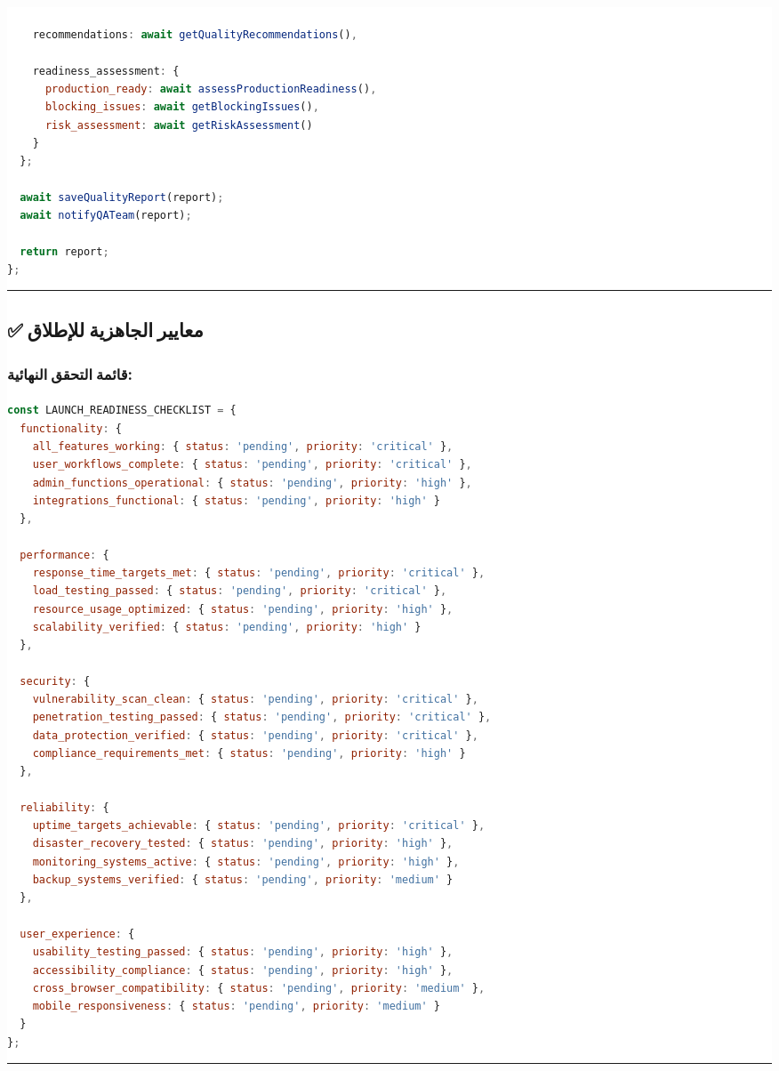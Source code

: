 ```javascript
    
    recommendations: await getQualityRecommendations(),
    
    readiness_assessment: {
      production_ready: await assessProductionReadiness(),
      blocking_issues: await getBlockingIssues(),
      risk_assessment: await getRiskAssessment()
    }
  };
  
  await saveQualityReport(report);
  await notifyQATeam(report);
  
  return report;
};
```

---

## ✅ معايير الجاهزية للإطلاق

### قائمة التحقق النهائية:
```javascript
const LAUNCH_READINESS_CHECKLIST = {
  functionality: {
    all_features_working: { status: 'pending', priority: 'critical' },
    user_workflows_complete: { status: 'pending', priority: 'critical' },
    admin_functions_operational: { status: 'pending', priority: 'high' },
    integrations_functional: { status: 'pending', priority: 'high' }
  },
  
  performance: {
    response_time_targets_met: { status: 'pending', priority: 'critical' },
    load_testing_passed: { status: 'pending', priority: 'critical' },
    resource_usage_optimized: { status: 'pending', priority: 'high' },
    scalability_verified: { status: 'pending', priority: 'high' }
  },
  
  security: {
    vulnerability_scan_clean: { status: 'pending', priority: 'critical' },
    penetration_testing_passed: { status: 'pending', priority: 'critical' },
    data_protection_verified: { status: 'pending', priority: 'critical' },
    compliance_requirements_met: { status: 'pending', priority: 'high' }
  },
  
  reliability: {
    uptime_targets_achievable: { status: 'pending', priority: 'critical' },
    disaster_recovery_tested: { status: 'pending', priority: 'high' },
    monitoring_systems_active: { status: 'pending', priority: 'high' },
    backup_systems_verified: { status: 'pending', priority: 'medium' }
  },
  
  user_experience: {
    usability_testing_passed: { status: 'pending', priority: 'high' },
    accessibility_compliance: { status: 'pending', priority: 'high' },
    cross_browser_compatibility: { status: 'pending', priority: 'medium' },
    mobile_responsiveness: { status: 'pending', priority: 'medium' }
  }
};
```

---